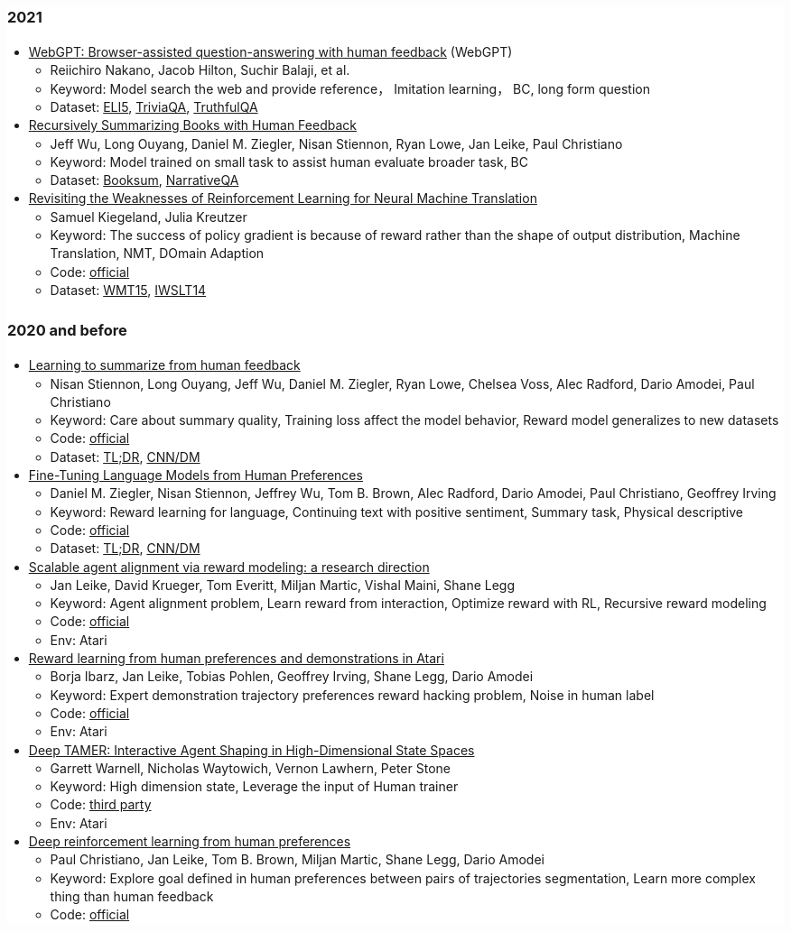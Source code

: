 ### 2021
- [WebGPT: Browser-assisted question-answering with human feedback](https://arxiv.org/abs/2112.09332) (WebGPT)
  - Reiichiro Nakano, Jacob Hilton, Suchir Balaji, et al.
  - Keyword: Model search the web and provide reference， Imitation learning， BC, long form question
  - Dataset: [ELI5](https://facebookresearch.github.io/ELI5/), [TriviaQA](http://nlp.cs.washington.edu/triviaqa/), [TruthfulQA](https://github.com/sylinrl/TruthfulQA)
- [Recursively Summarizing Books with Human Feedback](https://arxiv.org/abs/2109.10862)
  - Jeff Wu, Long Ouyang, Daniel M. Ziegler, Nisan Stiennon, Ryan Lowe, Jan Leike, Paul Christiano
  - Keyword:  Model trained on small task to assist human evaluate broader task, BC
  - Dataset: [Booksum](https://github.com/salesforce/booksum), [NarrativeQA](https://github.com/deepmind/narrativeqa)
- [Revisiting the Weaknesses of Reinforcement Learning for Neural Machine Translation](https://arxiv.org/abs/2106.08942)
  - Samuel Kiegeland, Julia Kreutzer
  - Keyword:  The success of policy gradient is because of reward rather than the shape of output distribution, Machine Translation, NMT, DOmain Adaption
  - Code: [official](https://github.com/samuki/reinforce-joey)
  - Dataset: [WMT15](https://www.statmt.org/wmt15/index.html), [IWSLT14](https://sites.google.com/site/iwsltevaluation2014/mt-track)

### 2020 and before

- [Learning to summarize from human feedback](https://arxiv.org/abs/2009.01325)
  - Nisan Stiennon, Long Ouyang, Jeff Wu, Daniel M. Ziegler, Ryan Lowe, Chelsea Voss, Alec Radford, Dario Amodei, Paul Christiano
  - Keyword: Care about summary quality, Training loss affect the model behavior, Reward model generalizes to new datasets
  - Code: [official](https://github.com/openai/summarize-from-feedback)
  - Dataset: [TL;DR](https://www.tensorflow.org/datasets/catalog/reddit), [CNN/DM](https://github.com/abisee/cnn-dailymail)
- [Fine-Tuning Language Models from Human Preferences](https://arxiv.org/abs/1909.08593)
  - Daniel M. Ziegler, Nisan Stiennon, Jeffrey Wu, Tom B. Brown, Alec Radford, Dario Amodei, Paul Christiano, Geoffrey Irving
  - Keyword: Reward learning for language, Continuing text with positive sentiment, Summary task, Physical descriptive
  - Code: [official](https://github.com/openai/lm-human-preferences)
  - Dataset: [TL;DR](https://www.tensorflow.org/datasets/catalog/reddit), [CNN/DM](https://github.com/abisee/cnn-dailymail)
- [Scalable agent alignment via reward modeling: a research direction](https://arxiv.org/abs/1811.07871)
  - Jan Leike, David Krueger, Tom Everitt, Miljan Martic, Vishal Maini, Shane Legg
  - Keyword: Agent alignment problem, Learn reward from interaction, Optimize reward with RL, Recursive reward modeling
  - Code: [official](https://github.com/rddy/ReQueST)
  - Env: Atari
- [Reward learning from human preferences and demonstrations in Atari](https://arxiv.org/abs/1811.06521)
  - Borja Ibarz, Jan Leike, Tobias Pohlen, Geoffrey Irving, Shane Legg, Dario Amodei
  - Keyword: Expert demonstration trajectory preferences reward hacking problem, Noise in human label
  - Code: [official](https://github.com/rddy/ReQueST)
  - Env: Atari
- [Deep TAMER: Interactive Agent Shaping in High-Dimensional State Spaces](https://arxiv.org/abs/1709.10163)
  - Garrett Warnell, Nicholas Waytowich, Vernon Lawhern, Peter Stone
  - Keyword:  High dimension state, Leverage the input of Human trainer
  - Code: [third party](https://github.com/bharadwaj1098/Tamer)
  - Env: Atari
- [Deep reinforcement learning from human preferences](https://arxiv.org/abs/1706.03741)
  - Paul Christiano, Jan Leike, Tom B. Brown, Miljan Martic, Shane Legg, Dario Amodei
  - Keyword: Explore goal defined in human preferences between pairs of trajectories segmentation, Learn more complex thing than human feedback
  - Code: [official](https://github.com/mrahtz/learning-from-human-preferences)